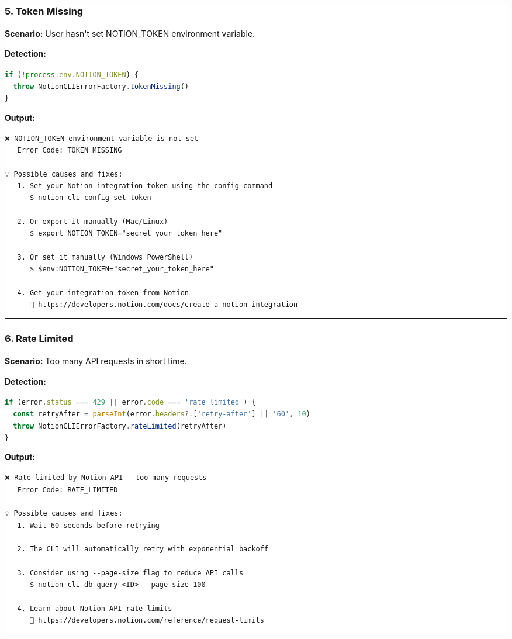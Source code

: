 
### 5. Token Missing

**Scenario:** User hasn't set NOTION_TOKEN environment variable.

**Detection:**
```typescript
if (!process.env.NOTION_TOKEN) {
  throw NotionCLIErrorFactory.tokenMissing()
}
```

**Output:**
```
❌ NOTION_TOKEN environment variable is not set
   Error Code: TOKEN_MISSING

💡 Possible causes and fixes:
   1. Set your Notion integration token using the config command
      $ notion-cli config set-token

   2. Or export it manually (Mac/Linux)
      $ export NOTION_TOKEN="secret_your_token_here"

   3. Or set it manually (Windows PowerShell)
      $ $env:NOTION_TOKEN="secret_your_token_here"

   4. Get your integration token from Notion
      🔗 https://developers.notion.com/docs/create-a-notion-integration
```

---

### 6. Rate Limited

**Scenario:** Too many API requests in short time.

**Detection:**
```typescript
if (error.status === 429 || error.code === 'rate_limited') {
  const retryAfter = parseInt(error.headers?.['retry-after'] || '60', 10)
  throw NotionCLIErrorFactory.rateLimited(retryAfter)
}
```

**Output:**
```
❌ Rate limited by Notion API - too many requests
   Error Code: RATE_LIMITED

💡 Possible causes and fixes:
   1. Wait 60 seconds before retrying

   2. The CLI will automatically retry with exponential backoff

   3. Consider using --page-size flag to reduce API calls
      $ notion-cli db query <ID> --page-size 100

   4. Learn about Notion API rate limits
      🔗 https://developers.notion.com/reference/request-limits
```

---